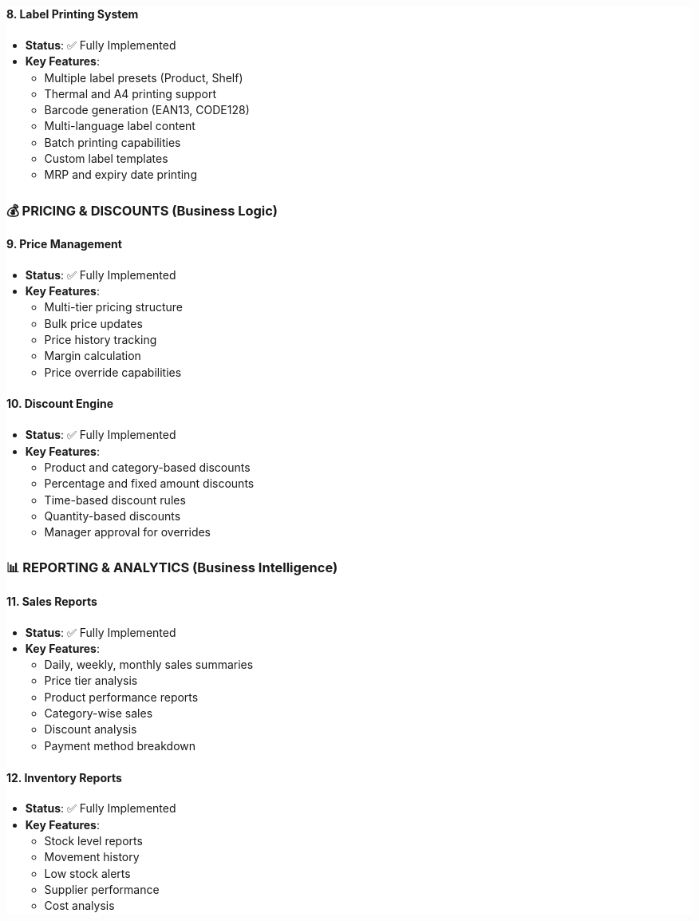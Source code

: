 #### 8. Label Printing System
- **Status**: ✅ Fully Implemented
- **Key Features**:
  - Multiple label presets (Product, Shelf)
  - Thermal and A4 printing support
  - Barcode generation (EAN13, CODE128)
  - Multi-language label content
  - Batch printing capabilities
  - Custom label templates
  - MRP and expiry date printing

### 💰 **PRICING & DISCOUNTS** (Business Logic)

#### 9. Price Management
- **Status**: ✅ Fully Implemented
- **Key Features**:
  - Multi-tier pricing structure
  - Bulk price updates
  - Price history tracking
  - Margin calculation
  - Price override capabilities

#### 10. Discount Engine
- **Status**: ✅ Fully Implemented
- **Key Features**:
  - Product and category-based discounts
  - Percentage and fixed amount discounts
  - Time-based discount rules
  - Quantity-based discounts
  - Manager approval for overrides

### 📊 **REPORTING & ANALYTICS** (Business Intelligence)

#### 11. Sales Reports
- **Status**: ✅ Fully Implemented
- **Key Features**:
  - Daily, weekly, monthly sales summaries
  - Price tier analysis
  - Product performance reports
  - Category-wise sales
  - Discount analysis
  - Payment method breakdown

#### 12. Inventory Reports
- **Status**: ✅ Fully Implemented
- **Key Features**:
  - Stock level reports
  - Movement history
  - Low stock alerts
  - Supplier performance
  - Cost analysis
